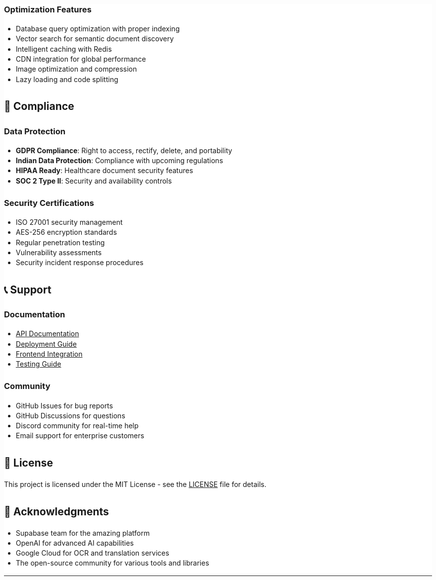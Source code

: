 ### Optimization Features
- Database query optimization with proper indexing
- Vector search for semantic document discovery
- Intelligent caching with Redis
- CDN integration for global performance
- Image optimization and compression
- Lazy loading and code splitting

## 🔐 Compliance

### Data Protection
- **GDPR Compliance**: Right to access, rectify, delete, and portability
- **Indian Data Protection**: Compliance with upcoming regulations
- **HIPAA Ready**: Healthcare document security features
- **SOC 2 Type II**: Security and availability controls

### Security Certifications
- ISO 27001 security management
- AES-256 encryption standards
- Regular penetration testing
- Vulnerability assessments
- Security incident response procedures

## 📞 Support

### Documentation
- [API Documentation](docs/API_DOCUMENTATION.md)
- [Deployment Guide](docs/DEPLOYMENT_GUIDE.md)
- [Frontend Integration](docs/FRONTEND_INTEGRATION.md)
- [Testing Guide](docs/TESTING_GUIDE.md)

### Community
- GitHub Issues for bug reports
- GitHub Discussions for questions
- Discord community for real-time help
- Email support for enterprise customers

## 📄 License

This project is licensed under the MIT License - see the [LICENSE](LICENSE) file for details.

## 🙏 Acknowledgments

- Supabase team for the amazing platform
- OpenAI for advanced AI capabilities
- Google Cloud for OCR and translation services
- The open-source community for various tools and libraries

---
